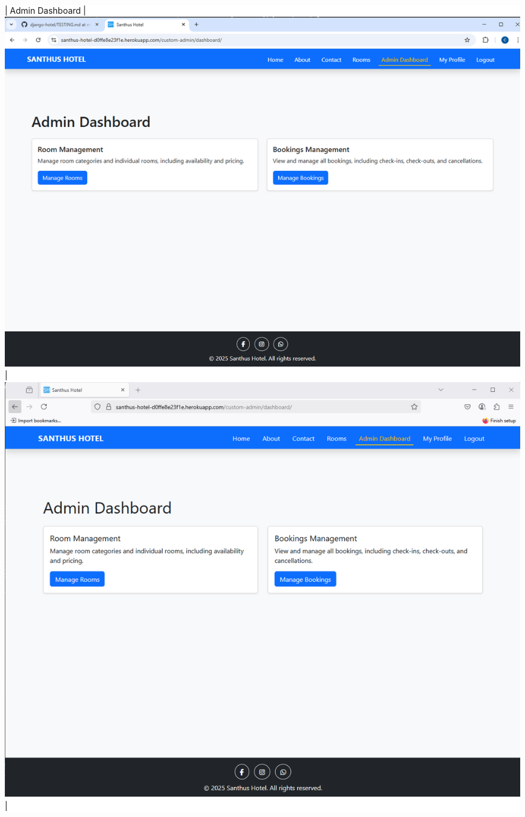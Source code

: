 | Admin Dashboard | ![screenshot](documentation/browser-chrome-admin-dashboard.png) | ![screenshot](documentation/browser-firefox-admin-dashboard.png) |